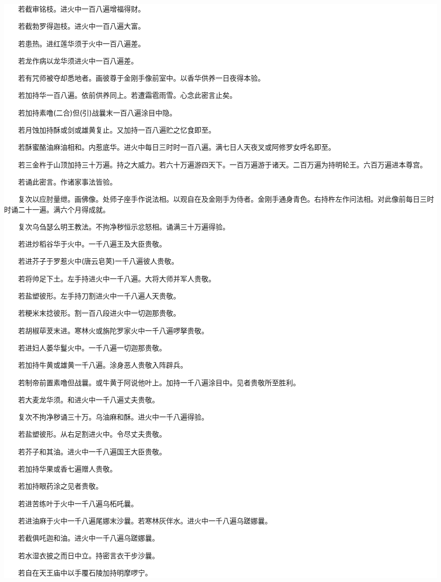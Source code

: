 　　若截审铭枝。进火中一百八遍增福得财。

　　若截勃罗得迦枝。进火中一百八遍大富。

　　若患热。进红莲华须于火中一百八遍差。

　　若龙作病以龙华须进火中一百八遍差。

　　若有咒师被夺却悉地者。画彼尊于金刚手像前室中。以香华供养一日夜得本验。

　　若加持华一百八遍。依前供养同上。若遭霜雹雨雪。心念此密言止矣。

　　若加持素噜(二合)但(引)战曩末一百八遍涂目中隐。

　　若月蚀加持酥或剑或雄黄复止。又加持一百八遍贮之忆食即至。

　　若酥蜜酪油麻油相和。内惹底华。进火中每日三时时一百八遍。满七日人天夜叉或阿修罗女呼名即至。

　　若三金杵于山顶加持三十万遍。持之大威力。若六十万遍游四天下。一百万遍游于诸天。二百万遍为持明轮王。六百万遍进本尊宫。

　　若诵此密言。作诸家事法皆验。

　　复次以应肘量绁。画佛像。处师子座手作说法相。以观自在及金刚手为侍者。金刚手通身青色。右持杵左作问法相。对此像前每日三时时诵二十一遍。满六个月得成就。

　　复次乌刍瑟么明王教法。不拘净秽恒示忿怒相。诵满三十万遍得验。

　　若进炒稻谷华于火中。一千八遍王及大臣贵敬。

　　若进芥子于罗惹火中(唐云皂荚)一千八遍彼人贵敬。

　　若将帅足下土。左手持进火中一千八遍。大将大师并军人贵敬。

　　若盐塑彼形。左手持刀割进火中一千八遍人天贵敬。

　　若粳米末捻彼形。割一百八段进火中一切迦那贵敬。

　　若胡椒荜茇末进。寒林火或旃陀罗家火中一千八遍啰拏贵敬。

　　若进妇人萎华鬘火中。一千八遍一切迦那贵敬。

　　若加持牛黄或雄黄一千八遍。涂身恶人贵敬入阵辟兵。

　　若制帝前置素噜但战曩。或牛黄于阿说他叶上。加持一千八遍涂目中。见者贵敬所至胜利。

　　若大麦龙华须。和进火中一千八遍丈夫贵敬。

　　复次不拘净秽诵三十万。乌油麻和酥。进火中一千八遍得验。

　　若盐塑彼形。从右足割进火中。令尽丈夫贵敬。

　　若芥子和其油。进火中一千八遍国王大臣贵敬。

　　若加持华果或香七遍赠人贵敬。

　　若加持眼药涂之见者贵敬。

　　若进苦练叶于火中一千八遍乌柘吒曩。

　　若进油麻于火中一千八遍尾娜末沙曩。若寒林灰伴水。进火中一千八遍乌蹉娜曩。

　　若截俱吒迦和油。进火中一千八遍乌蹉娜曩。

　　若水湿衣披之而日中立。持密言衣干步沙曩。

　　若自在天王庙中以手覆石陵加持明摩啰宁。
